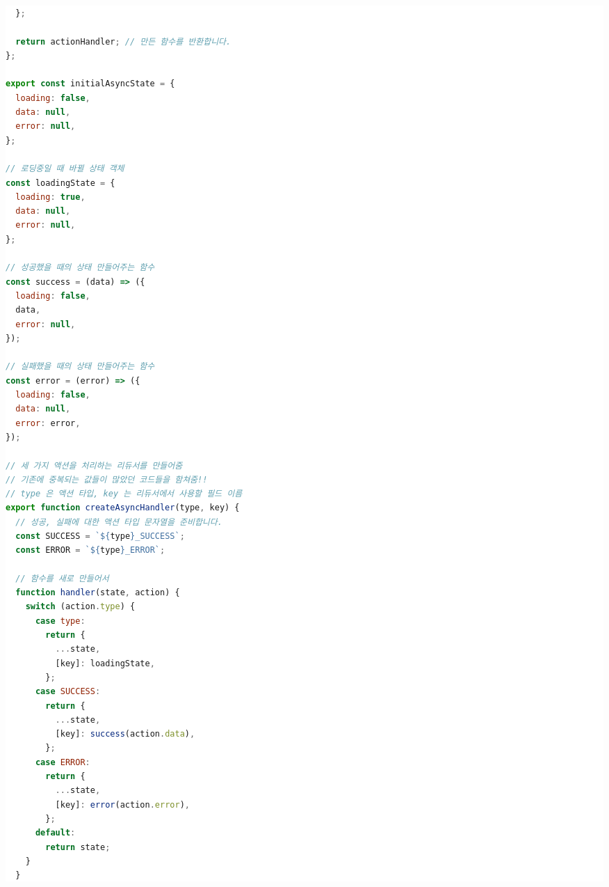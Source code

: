 ```jsx
  };

  return actionHandler; // 만든 함수를 반환합니다.
};

export const initialAsyncState = {
  loading: false,
  data: null,
  error: null,
};

// 로딩중일 때 바뀔 상태 객체
const loadingState = {
  loading: true,
  data: null,
  error: null,
};

// 성공했을 때의 상태 만들어주는 함수
const success = (data) => ({
  loading: false,
  data,
  error: null,
});

// 실패했을 때의 상태 만들어주는 함수
const error = (error) => ({
  loading: false,
  data: null,
  error: error,
});

// 세 가지 액션을 처리하는 리듀서를 만들어줌    
// 기존에 중복되는 값들이 많았던 코드들을 함쳐줌!!    
// type 은 액션 타입, key 는 리듀서에서 사용할 필드 이름
export function createAsyncHandler(type, key) {
  // 성공, 실패에 대한 액션 타입 문자열을 준비합니다.
  const SUCCESS = `${type}_SUCCESS`;
  const ERROR = `${type}_ERROR`;

  // 함수를 새로 만들어서
  function handler(state, action) {
    switch (action.type) {
      case type:
        return {
          ...state,
          [key]: loadingState,
        };
      case SUCCESS:
        return {
          ...state,
          [key]: success(action.data),
        };
      case ERROR:
        return {
          ...state,
          [key]: error(action.error),
        };
      default:
        return state;
    }
  }

```
